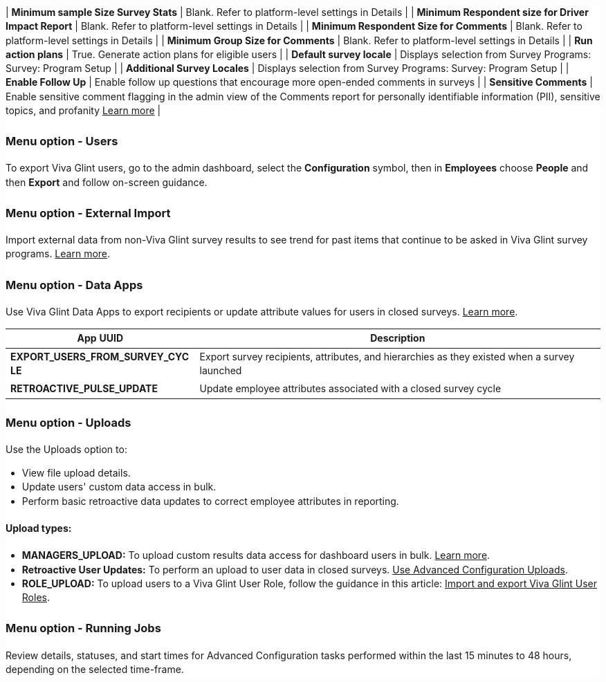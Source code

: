 | **Minimum sample Size Survey Stats** | Blank. Refer to platform-level settings in Details |
| **Minimum Respondent size for Driver Impact Report** | Blank. Refer to platform-level settings in Details |
| **Minimum Respondent Size for Comments** | Blank. Refer to platform-level settings in Details |
| **Minimum Group Size for Comments** | Blank. Refer to platform-level settings in Details |
| **Run action plans** | True. Generate action plans for eligible users |
| **Default survey locale** | Displays selection from Survey Programs: Survey: Program Setup |
| **Additional Survey Locales** | Displays selection from Survey Programs: Survey: Program Setup |
| **Enable Follow Up** | Enable follow up questions that encourage more open-ended comments in surveys |
| **Sensitive Comments** | Enable sensitive comment flagging in the admin view of the Comments report for personally identifiable information (PII), sensitive topics, and profanity [Learn more](glint-sensitive-comments.md) |

### Menu option - Users

To export Viva Glint users, go to the admin dashboard, select the **Configuration** symbol, then in **Employees** choose **People** and then **Export** and follow on-screen guidance.

### Menu option - External Import

Import external data from non-Viva Glint survey results to see trend for past items that continue to be asked in Viva Glint survey programs. [Learn more](import-historical-response-data.md).

### Menu option - Data Apps

Use Viva Glint Data Apps to export recipients or update attribute values for users in closed surveys. [Learn more](glint-data-apps.md).

| App UUID | Description |
| --- | --- |
| **EXPORT_USERS_FROM_SURVEY_CYCLE** | Export survey recipients, attributes, and hierarchies as they existed when a survey launched |
| **RETROACTIVE_PULSE_UPDATE** | Update employee attributes associated with a closed survey cycle |

### Menu option - Uploads

Use the Uploads option to:

- View file upload details.
- Update users' custom data access in bulk.
- Perform basic retroactive data updates to correct employee attributes in reporting.

#### Upload types:

- **MANAGERS_UPLOAD:** To upload custom results data access for dashboard users in bulk. [Learn more](../../viva/glint/setup/advanced-config-uploads.md#perform-a-managers_upload).
- **Retroactive User Updates:** To perform an upload to user data in closed surveys. [Use Advanced Configuration Uploads](../../viva/glint/setup/advanced-config-uploads.md#perform-retroactive-user-updates).
- **ROLE_UPLOAD:** To upload users to a Viva Glint User Role, follow the guidance in this article: [Import and export Viva Glint User Roles](export-user-roles.md).

### Menu option - Running Jobs

Review details, statuses, and start times for Advanced Configuration tasks performed within the last 15 minutes to 48 hours, depending on the selected time-frame.
